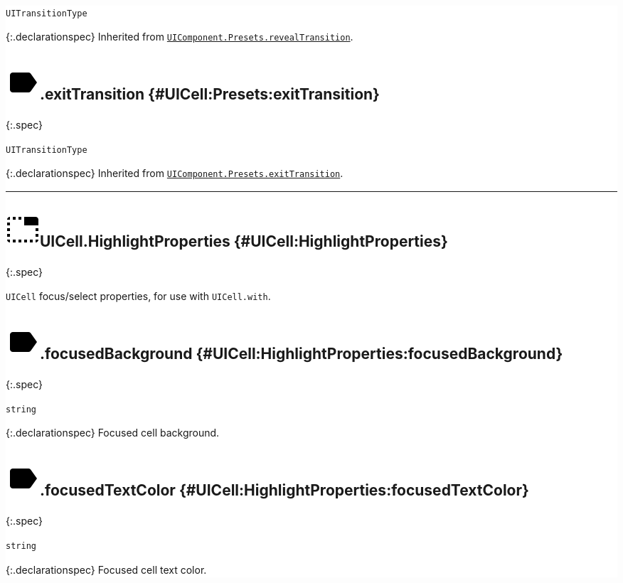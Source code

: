 ```typescript
UITransitionType
```
{:.declarationspec}
Inherited from [`UIComponent.Presets.revealTransition`](./UIComponent#UIComponent:Presets:revealTransition).



## ![](/assets/icons/spec-property.svg).exitTransition {#UICell:Presets:exitTransition}
{:.spec}

```typescript
UITransitionType
```
{:.declarationspec}
Inherited from [`UIComponent.Presets.exitTransition`](./UIComponent#UIComponent:Presets:exitTransition).



---

## ![](/assets/icons/spec-interface.svg)UICell.HighlightProperties {#UICell:HighlightProperties}
{:.spec}

`UICell` focus/select properties, for use with `UICell.with`.



## ![](/assets/icons/spec-property.svg).focusedBackground {#UICell:HighlightProperties:focusedBackground}
{:.spec}

```typescript
string
```
{:.declarationspec}
Focused cell background.



## ![](/assets/icons/spec-property.svg).focusedTextColor {#UICell:HighlightProperties:focusedTextColor}
{:.spec}

```typescript
string
```
{:.declarationspec}
Focused cell text color.
